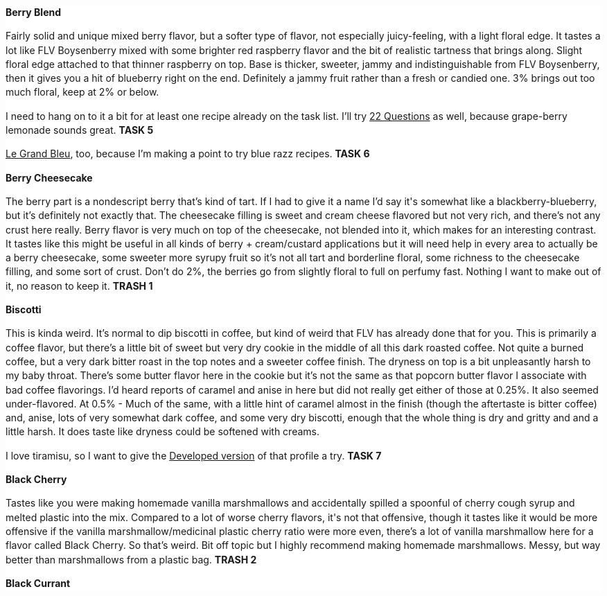 **Berry Blend**

Fairly solid and unique mixed berry flavor, but a softer type of flavor, not especially juicy-feeling, with a light floral edge. It tastes a lot like FLV Boysenberry mixed with some brighter red raspberry flavor and the bit of realistic tartness that brings along. Slight floral edge attached to that thinner raspberry on top. Base is thicker, sweeter, jammy and indistinguishable from FLV Boysenberry, then it gives you a hit of blueberry right on the end. Definitely a jammy fruit rather than a fresh or candied one. 3% brings out too much floral, keep at 2% or below.

I need to hang on to it a bit for at least one recipe already on the task list. I’ll try [22 Questions](https://alltheflavors.com/recipes/165345#22_questions_by_strong_island_remix_flavorah_by_fadedjay1) as well, because grape-berry lemonade sounds great. **TASK 5**

[Le Grand Bleu](https://alltheflavors.com/recipes/185245#le_grand_bleu_by_vensyboy), too, because I’m making a point to try blue razz recipes. **TASK 6**

**Berry Cheesecake**

The berry part is a nondescript berry that’s kind of tart. If I had to give it a name I’d say it's somewhat like a blackberry-blueberry, but it’s definitely not exactly that. The cheesecake filling is sweet and cream cheese flavored but not very rich, and there’s not any crust here really. Berry flavor is very much on top of the cheesecake, not blended into it, which makes for an interesting contrast. It tastes like this might be useful in all kinds of berry + cream/custard applications but it will need help in every area to actually be a berry cheesecake, some sweeter more syrupy fruit so it’s not all tart and borderline floral, some richness to the cheesecake filling, and some sort of crust. Don’t do 2%, the berries go from slightly floral to full on perfumy fast. Nothing I want to make out of it, no reason to keep it. **TRASH 1**

**Biscotti**

This is kinda weird. It’s normal to dip biscotti in coffee, but kind of weird that FLV has already done that for you. This is primarily a coffee flavor, but there’s a little bit of sweet but very dry cookie in the middle of all this dark roasted coffee. Not quite a burned coffee, but a very dark bitter roast in the top notes and a sweeter coffee finish. The dryness on top is a bit unpleasantly harsh to my baby throat. There’s some butter flavor here in the cookie but it’s not the same as that popcorn butter flavor I associate with bad coffee flavorings. I’d heard reports of caramel and anise in here but did not really get either of those at 0.25%. It also seemed under-flavored. At 0.5% - Much of the same, with a little hint of caramel almost in the finish (though the aftertaste is bitter coffee) and, anise, lots of very somewhat dark coffee, and some very dry biscotti, enough that the whole thing is dry and gritty and and a little harsh. It does taste like dryness could be softened with creams.

I love tiramisu, so I want to give the [Developed version](https://alltheflavors.com/recipes/201304#tiramisu_developed_by_developed) of that profile a try. **TASK 7**

**Black Cherry**

Tastes like you were making homemade vanilla marshmallows and accidentally spilled a spoonful of cherry cough syrup and melted plastic into the mix. Compared to a lot of worse cherry flavors, it's not that offensive, though it tastes like it would be more offensive if the vanilla marshmallow/medicinal plastic cherry ratio were more even, there’s a lot of vanilla marshmallow here for a flavor called Black Cherry. So that’s weird. Bit off topic but I highly recommend making homemade marshmallows. Messy, but way better than marshmallows from a plastic bag. **TRASH 2**

**Black Currant**
